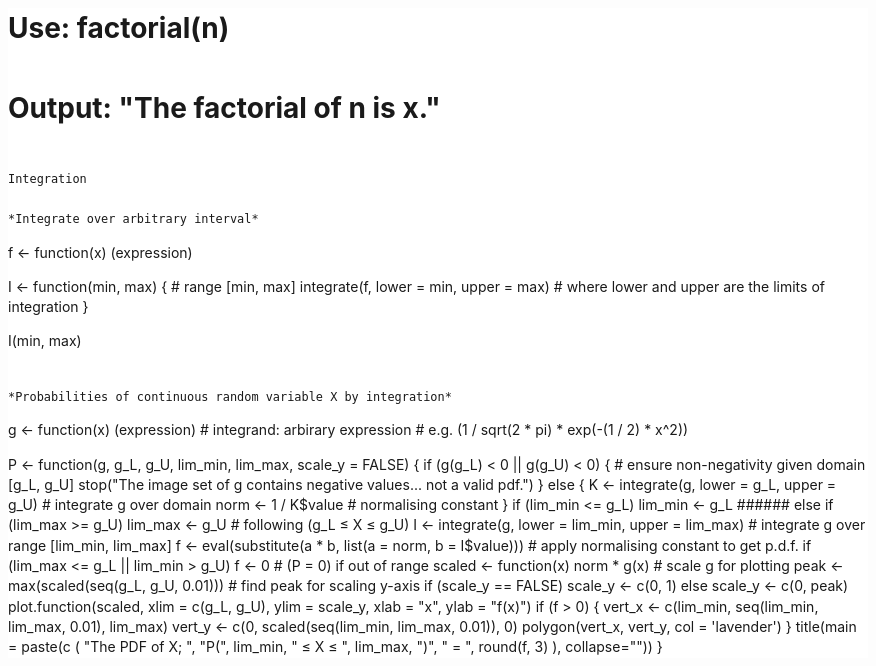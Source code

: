 # Use: factorial(n)
# Output: "The factorial of n is x."
```

Integration

*Integrate over arbitrary interval*
```
f <- function(x) (expression)

I <- function(min, max) {  # range [min, max]
  integrate(f, lower = min, upper = max)  # where lower and upper are the limits of integration
}

I(min, max)
```

*Probabilities of continuous random variable X by integration*
```
g <- function(x) (expression)  # integrand: arbirary expression
                               # e.g. (1 / sqrt(2 * pi) * exp(-(1 / 2) * x^2))

P <- function(g, g_L, g_U, lim_min, lim_max, scale_y = FALSE) {
  if (g(g_L) < 0 || g(g_U) < 0) {  # ensure non-negativity given domain [g_L, g_U]
    stop("The image set of g contains negative values... not a valid pdf.")
  } else {
    K <- integrate(g, lower = g_L, upper = g_U)  # integrate g over domain
    norm <- 1 / K$value  # normalising constant
  }
  if (lim_min <= g_L) lim_min <- g_L  ######
  else if (lim_max >= g_U) lim_max <- g_U  # following (g_L ≤ X ≤ g_U)
  I <- integrate(g, lower = lim_min, upper = lim_max)  # integrate g over range [lim_min, lim_max]
  f <- eval(substitute(a * b, list(a = norm, b = I$value)))  # apply normalising constant to get p.d.f.
  if (lim_max <= g_L || lim_min > g_U) f <- 0  # (P = 0) if out of range
  scaled <- function(x) norm * g(x)  # scale g for plotting
  peak <- max(scaled(seq(g_L, g_U, 0.01)))  # find peak for scaling y-axis
  if (scale_y == FALSE) scale_y <- c(0, 1) else scale_y <- c(0, peak)
  plot.function(scaled, xlim = c(g_L, g_U), ylim = scale_y, xlab = "x", ylab = "f(x)")
  if (f > 0) {
    vert_x <- c(lim_min, seq(lim_min, lim_max, 0.01), lim_max)
    vert_y <- c(0, scaled(seq(lim_min, lim_max, 0.01)), 0)
    polygon(vert_x, vert_y, col = 'lavender')
  }
  title(main = paste(c
    (
      "The PDF of X; ",
      "P(", lim_min, " ≤ X ≤ ", lim_max, ")", " = ", round(f, 3)
    ), collapse=""))
}
